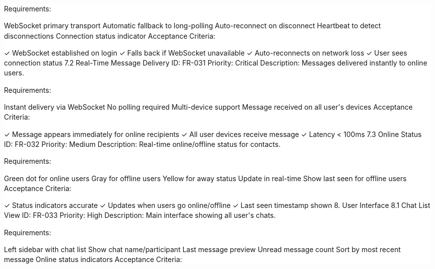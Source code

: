 Requirements:

WebSocket primary transport
Automatic fallback to long-polling
Auto-reconnect on disconnect
Heartbeat to detect disconnections
Connection status indicator
Acceptance Criteria:

✓ WebSocket established on login
✓ Falls back if WebSocket unavailable
✓ Auto-reconnects on network loss
✓ User sees connection status
7.2 Real-Time Message Delivery
ID: FR-031
Priority: Critical
Description: Messages delivered instantly to online users.

Requirements:

Instant delivery via WebSocket
No polling required
Multi-device support
Message received on all user's devices
Acceptance Criteria:

✓ Message appears immediately for online recipients
✓ All user devices receive message
✓ Latency < 100ms
7.3 Online Status
ID: FR-032
Priority: Medium
Description: Real-time online/offline status for contacts.

Requirements:

Green dot for online users
Gray for offline users
Yellow for away status
Update in real-time
Show last seen for offline users
Acceptance Criteria:

✓ Status indicators accurate
✓ Updates when users go online/offline
✓ Last seen timestamp shown
8. User Interface
8.1 Chat List View
ID: FR-033
Priority: High
Description: Main interface showing all user's chats.

Requirements:

Left sidebar with chat list
Show chat name/participant
Last message preview
Unread message count
Sort by most recent message
Online status indicators
Acceptance Criteria:

